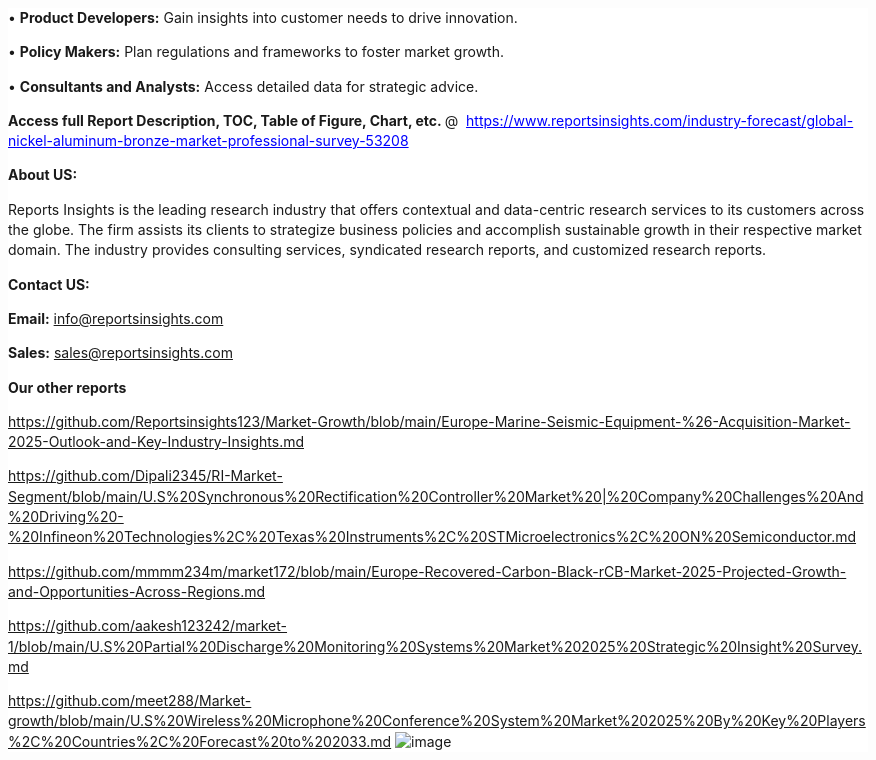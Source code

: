 • <strong>Product Developers:</strong> Gain insights into customer needs to drive innovation.

• <strong>Policy Makers:</strong> Plan regulations and frameworks to foster market growth.

• <strong>Consultants and Analysts:</strong> Access detailed data for strategic advice.
</ul>
<strong>Access full Report Description, TOC, Table of Figure, Chart, etc. </strong>@  <a href=https://www.reportsinsights.com/industry-forecast/global-nickel-aluminum-bronze-market-professional-survey-53208 style=color:#0000ff;>https://www.reportsinsights.com/industry-forecast/global-nickel-aluminum-bronze-market-professional-survey-53208</a></font>

<strong><strong>About US</strong>:</strong>

Reports Insights is the leading research industry that offers contextual and data-centric research services to its customers across the globe. The firm assists its clients to strategize business policies and accomplish sustainable growth in their respective market domain. The industry provides consulting services, syndicated research reports, and customized research reports.

<strong>Contact US:</strong>

<p class=""""><b>Email:</b> <a href=mailto:info@reportsinsights.com>info@reportsinsights.com</a></p>
<p class=""""><b>Sales:</b> <a href=mailto:sales@reportsinsights.com>sales@reportsinsights.com</a></p>

<strong>Our other reports</strong>

<a href=https://github.com/Reportsinsights123/Market-Growth/blob/main/Europe-Marine-Seismic-Equipment-%26-Acquisition-Market-2025-Outlook-and-Key-Industry-Insights.md>https://github.com/Reportsinsights123/Market-Growth/blob/main/Europe-Marine-Seismic-Equipment-%26-Acquisition-Market-2025-Outlook-and-Key-Industry-Insights.md</a>

<a href=https://github.com/Dipali2345/RI-Market-Segment/blob/main/U.S%20Synchronous%20Rectification%20Controller%20Market%20|%20Company%20Challenges%20And%20Driving%20-%20Infineon%20Technologies%2C%20Texas%20Instruments%2C%20STMicroelectronics%2C%20ON%20Semiconductor.md>https://github.com/Dipali2345/RI-Market-Segment/blob/main/U.S%20Synchronous%20Rectification%20Controller%20Market%20|%20Company%20Challenges%20And%20Driving%20-%20Infineon%20Technologies%2C%20Texas%20Instruments%2C%20STMicroelectronics%2C%20ON%20Semiconductor.md</a>

<a href=https://github.com/mmmm234m/market172/blob/main/Europe-Recovered-Carbon-Black-rCB-Market-2025-Projected-Growth-and-Opportunities-Across-Regions.md>https://github.com/mmmm234m/market172/blob/main/Europe-Recovered-Carbon-Black-rCB-Market-2025-Projected-Growth-and-Opportunities-Across-Regions.md</a>

<a href=https://github.com/aakesh123242/market-1/blob/main/U.S%20Partial%20Discharge%20Monitoring%20Systems%20Market%202025%20Strategic%20Insight%20Survey.md>https://github.com/aakesh123242/market-1/blob/main/U.S%20Partial%20Discharge%20Monitoring%20Systems%20Market%202025%20Strategic%20Insight%20Survey.md</a>

<a href=https://github.com/meet288/Market-growth/blob/main/U.S%20Wireless%20Microphone%20Conference%20System%20Market%202025%20By%20Key%20Players%2C%20Countries%2C%20Forecast%20to%202033.md>https://github.com/meet288/Market-growth/blob/main/U.S%20Wireless%20Microphone%20Conference%20System%20Market%202025%20By%20Key%20Players%2C%20Countries%2C%20Forecast%20to%202033.md</a>
![image](https://github.com/user-attachments/assets/ad563f2b-9032-4ea1-a950-04f86c62a347)
